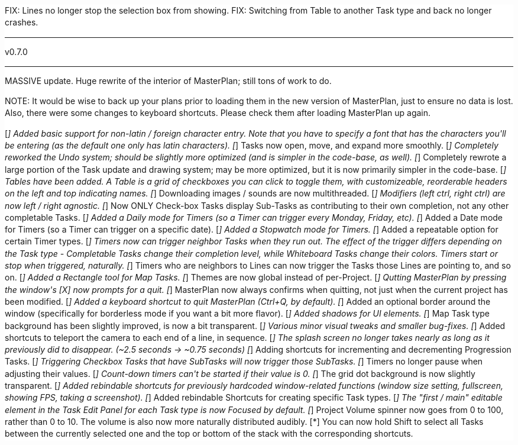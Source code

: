 FIX: Lines no longer stop the selection box from showing.
FIX: Switching from Table to another Task type and back no longer crashes.

-------

v0.7.0

-------

MASSIVE update. Huge rewrite of the interior of MasterPlan; still tons of work to do.

NOTE: It would be wise to back up your plans prior to loading them in the new version of MasterPlan, just to ensure no data is lost.
Also, there were some changes to keyboard shortcuts. Please check them after loading MasterPlan up again.

[*] Added basic support for non-latin / foreign character entry. Note that you have to specify a font that has the characters you'll be entering (as the default one only has latin characters).
[*] Tasks now open, move, and expand more smoothly.
[*] Completely reworked the Undo system; should be slightly more optimized (and is simpler in the code-base, as well).
[*] Completely rewrote a large portion of the Task update and drawing system; may be more optimized, but it is now primarily simpler in the code-base.
[*] Tables have been added. A Table is a grid of checkboxes you can click to toggle them, with customizeable, reorderable headers on the left and top indicating names.
[*] Downloading images / sounds are now multithreaded.
[*] Modifiers (left ctrl, right ctrl) are now left / right agnostic.
[*] Now ONLY Check-box Tasks display Sub-Tasks as contributing to their own completion, not any other completable Tasks.
[*] Added a Daily mode for Timers (so a Timer can trigger every Monday, Friday, etc).
[*] Added a Date mode for Timers (so a Timer can trigger on a specific date).
[*] Added a Stopwatch mode for Timers.
[*] Added a repeatable option for certain Timer types.
[*] Timers now can trigger neighbor Tasks when they run out. The effect of the trigger differs depending on the Task type - Completable Tasks change their completion level, while Whiteboard Tasks change their colors. Timers start or stop when triggered, naturally.
[*] Timers who are neighbors to Lines can now trigger the Tasks those Lines are pointing to, and so on.
[*] Added a Rectangle tool for Map Tasks.
[*] Themes are now global instead of per-Project.
[*] Qutting MasterPlan by pressing the window's [X] now prompts for a quit.
[*] MasterPlan now always confirms when quitting, not just when the current project has been modified.
[*] Added a keyboard shortcut to quit MasterPlan (Ctrl+Q, by default).
[*] Added an optional border around the window (specifically for borderless mode if you want a bit more flavor).
[*] Added shadows for UI elements.
[*] Map Task type background has been slightly improved, is now a bit transparent.
[*] Various minor visual tweaks and smaller bug-fixes.
[*] Added shortcuts to teleport the camera to each end of a line, in sequence.
[*] The splash screen no longer takes nearly as long as it previously did to disappear. (~2.5 seconds -> ~0.75 seconds)
[*] Adding shortcuts for incrementing and decrementing Progression Tasks.
[*] Triggering Checkbox Tasks that have SubTasks will now trigger those SubTasks.
[*] Timers no longer pause when adjusting their values.
[*] Count-down timers can't be started if their value is 0.
[*] The grid dot background is now slightly transparent.
[*] Added rebindable shortcuts for previously hardcoded window-related functions (window size setting, fullscreen, showing FPS, taking a screenshot).
[*] Added rebindable Shortcuts for creating specific Task types.
[*] The "first / main" editable element in the Task Edit Panel for each Task type is now Focused by default.
[*] Project Volume spinner now goes from 0 to 100, rather than 0 to 10. The volume is also now more naturally distributed audibly.
[*] You can now hold Shift to select all Tasks between the currently selected one and the top or bottom of the stack with the corresponding shortcuts.